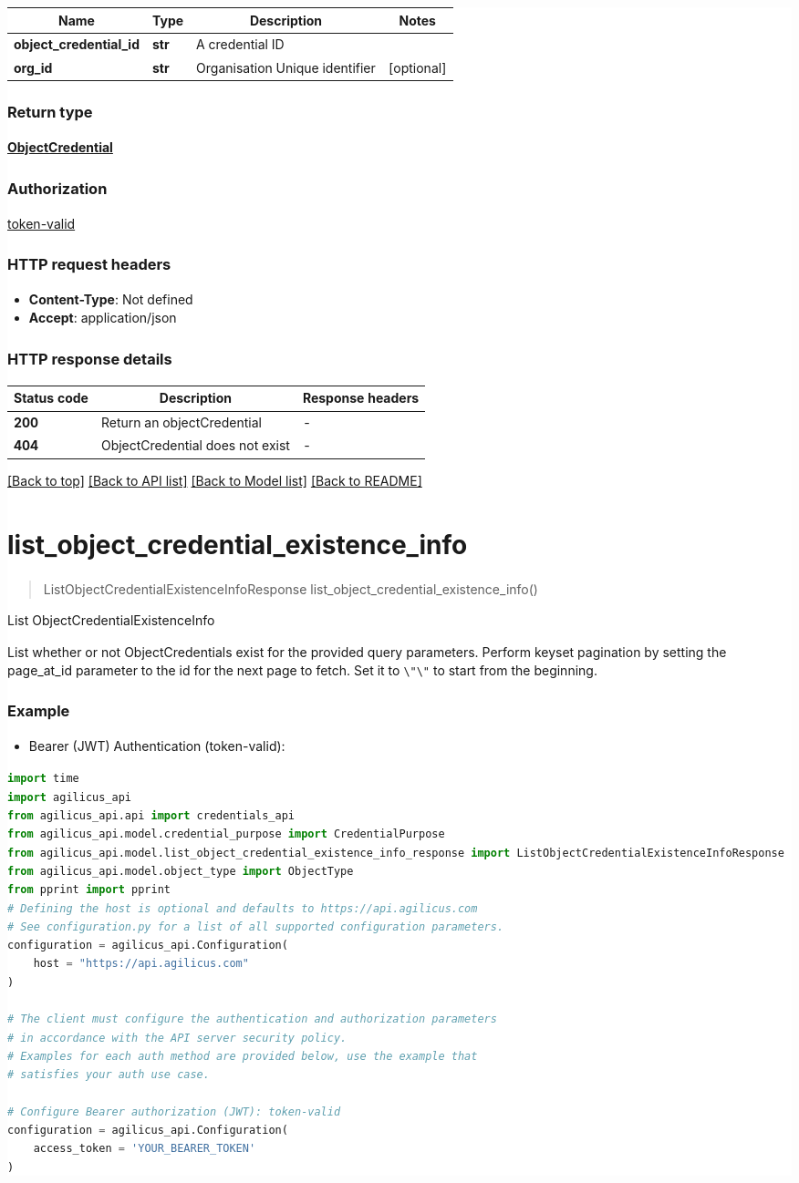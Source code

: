 Name | Type | Description  | Notes
------------- | ------------- | ------------- | -------------
 **object_credential_id** | **str**| A credential ID |
 **org_id** | **str**| Organisation Unique identifier | [optional]

### Return type

[**ObjectCredential**](ObjectCredential.md)

### Authorization

[token-valid](../README.md#token-valid)

### HTTP request headers

 - **Content-Type**: Not defined
 - **Accept**: application/json


### HTTP response details
| Status code | Description | Response headers |
|-------------|-------------|------------------|
**200** | Return an objectCredential |  -  |
**404** | ObjectCredential does not exist |  -  |

[[Back to top]](#) [[Back to API list]](../README.md#documentation-for-api-endpoints) [[Back to Model list]](../README.md#documentation-for-models) [[Back to README]](../README.md)

# **list_object_credential_existence_info**
> ListObjectCredentialExistenceInfoResponse list_object_credential_existence_info()

List ObjectCredentialExistenceInfo

List whether or not ObjectCredentials exist for the provided query parameters. Perform keyset pagination by setting the page_at_id parameter to the id for the next page to fetch. Set it to `\"\"` to start from the beginning. 

### Example

* Bearer (JWT) Authentication (token-valid):
```python
import time
import agilicus_api
from agilicus_api.api import credentials_api
from agilicus_api.model.credential_purpose import CredentialPurpose
from agilicus_api.model.list_object_credential_existence_info_response import ListObjectCredentialExistenceInfoResponse
from agilicus_api.model.object_type import ObjectType
from pprint import pprint
# Defining the host is optional and defaults to https://api.agilicus.com
# See configuration.py for a list of all supported configuration parameters.
configuration = agilicus_api.Configuration(
    host = "https://api.agilicus.com"
)

# The client must configure the authentication and authorization parameters
# in accordance with the API server security policy.
# Examples for each auth method are provided below, use the example that
# satisfies your auth use case.

# Configure Bearer authorization (JWT): token-valid
configuration = agilicus_api.Configuration(
    access_token = 'YOUR_BEARER_TOKEN'
)

```